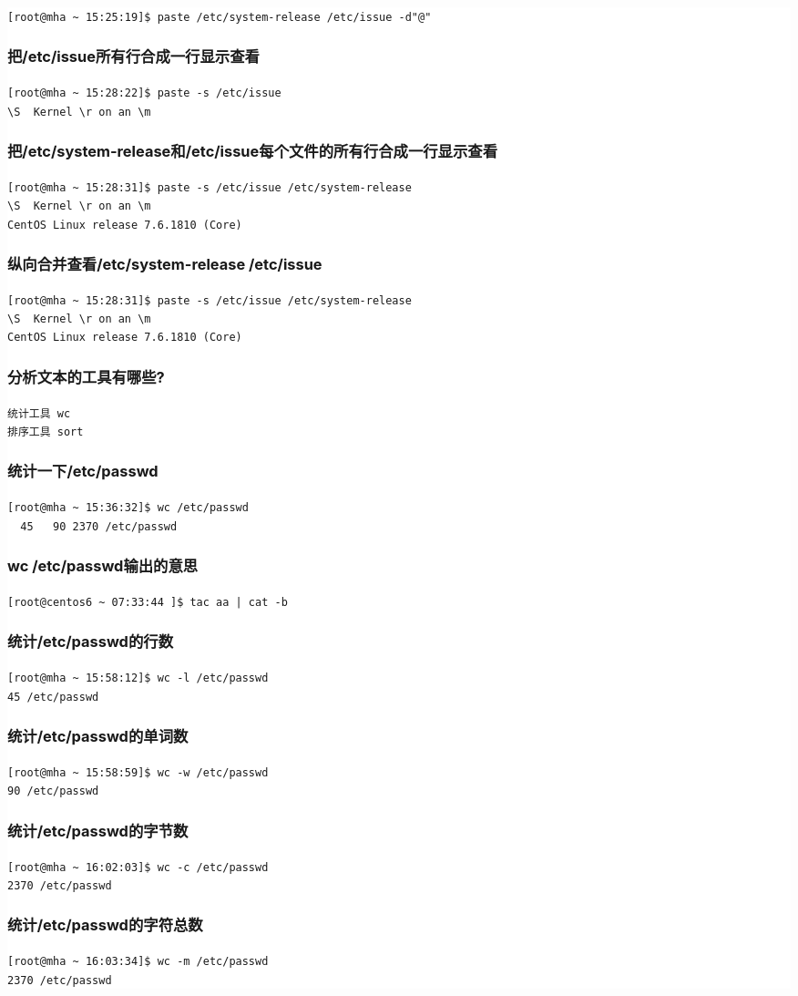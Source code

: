 	[root@mha ~ 15:25:19]$ paste /etc/system-release /etc/issue -d"@"

### 把/etc/issue所有行合成一行显示查看

	[root@mha ~ 15:28:22]$ paste -s /etc/issue
	\S	Kernel \r on an \m	

### 把/etc/system-release和/etc/issue每个文件的所有行合成一行显示查看

	[root@mha ~ 15:28:31]$ paste -s /etc/issue /etc/system-release
	\S	Kernel \r on an \m	
	CentOS Linux release 7.6.1810 (Core)

### 纵向合并查看/etc/system-release /etc/issue

	[root@mha ~ 15:28:31]$ paste -s /etc/issue /etc/system-release
	\S	Kernel \r on an \m	
	CentOS Linux release 7.6.1810 (Core)

### 分析文本的工具有哪些?

	统计工具 wc
	排序工具 sort


### 统计一下/etc/passwd

	[root@mha ~ 15:36:32]$ wc /etc/passwd
	  45   90 2370 /etc/passwd

### wc /etc/passwd输出的意思

	[root@centos6 ~ 07:33:44 ]$ tac aa | cat -b
 

### 统计/etc/passwd的行数

	[root@mha ~ 15:58:12]$ wc -l /etc/passwd
	45 /etc/passwd

### 统计/etc/passwd的单词数

	[root@mha ~ 15:58:59]$ wc -w /etc/passwd
	90 /etc/passwd


### 统计/etc/passwd的字节数

	[root@mha ~ 16:02:03]$ wc -c /etc/passwd
	2370 /etc/passwd


### 统计/etc/passwd的字符总数

	[root@mha ~ 16:03:34]$ wc -m /etc/passwd
	2370 /etc/passwd
